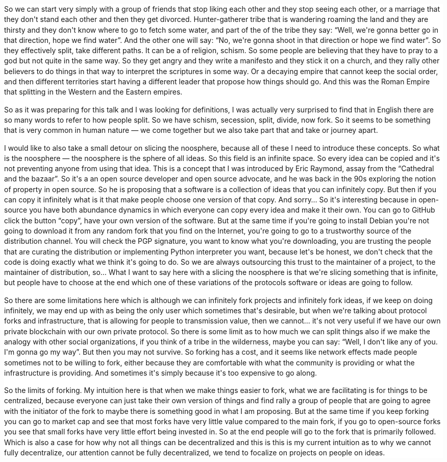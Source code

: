 So we can start very simply with a group of friends that stop liking each other and they stop seeing each other, or a marriage that they don't stand each other and then they get divorced. Hunter-gatherer tribe that is wandering roaming the land and they are thirsty and they don't know where to go to fetch some water, and part of the of the tribe they say: “Well, we're gonna better go in that direction, hope we find water”. And the other one will say: “No, we're gonna shoot in that direction or hope we find water”. So they effectively split, take different paths. It can be a of religion, schism. So some people are believing that they have to pray to a god but not quite in the same way. So they get angry and they write a manifesto and they stick it on a church, and they rally other believers to do things in that way to interpret the scriptures in some way. Or a decaying empire that cannot keep the social order, and then different territories start having a different leader that propose how things should go. And this was the Roman Empire that splitting in the Western and the Eastern empires.

So as it was preparing for this talk and I was looking for definitions, I was actually very surprised to find that in English there are so many words to refer to how people split. So we have schism, secession, split, divide, now fork. So it seems to be something that is very common in human nature — we come together but we also take part that and take or journey apart.

I would like to also take a small detour on slicing the noosphere, because all of these I need to introduce these concepts. So what is the noosphere — the noosphere is the sphere of all ideas. So this field is an infinite space. So every idea can be copied and it's not preventing anyone from using that idea. This is a concept that I was introduced by Eric Raymond, assay from the “Cathedral and the bazaar”. So it's a an open source developer and open source advocate, and he was back in the 90s exploring the notion of property in open source. So he is proposing that a software is a collection of ideas that you can infinitely copy. But then if you can copy it infinitely what is it that make people choose one version of that copy. And sorry… So it's interesting because in open-source you have both abundance dynamics in which everyone can copy every idea and make it their own. You can go to GitHub click the button “copy”, have your own version of the software. But at the same time if you're going to install Debian you're not going to download it from any random fork that you find on the Internet, you're going to go to a trustworthy source of the distribution channel. You will check the PGP signature, you want to know what you're downloading, you are trusting the people that are curating the distribution or implementing Python interpreter you want, because let's be honest, we don't check that the code is doing exactly what we think it's going to do. So we are always outsourcing this trust to the maintainer of a project, to the maintainer of distribution, so… What I want to say here with a slicing the noosphere is that we're slicing something that is infinite, but people have to choose at the end which one of these variations of the protocols software or ideas are going to follow.

So there are some limitations here which is although we can infinitely fork projects and infinitely fork ideas, if we keep on doing infinitely, we may end up with as being the only user which sometimes that's desirable, but when we're talking about protocol forks and infrastructure, that is allowing for people to transmission value, then we cannot… it's not very useful if we have our own private blockchain with our own private protocol. So there is some limit as to how much we can split things also if we make the analogy with other social organizations, if you think of a tribe in the wilderness, maybe you can say: “Well, I don't like any of you. I'm gonna go my way”. But then you may not survive. So forking has a cost, and it seems like network effects made people sometimes not to be willing to fork, either because they are comfortable with what the community is providing or what the infrastructure is providing. And sometimes it's simply because it's too expensive to go along.

So the limits of forking. My intuition here is that when we make things easier to fork, what we are facilitating is for things to be centralized, because everyone can just take their own version of things and find rally a group of people that are going to agree with the initiator of the fork to maybe there is something good in what I am proposing. But at the same time if you keep forking you can go to market cap and see that most forks have very little value compared to the main fork, if you go to open-source forks you see that small forks have very little effort being invested in. So at the end people will go to the fork that is primarily followed. Which is also a case for how why not all things can be decentralized and this is this is my current intuition as to why we cannot fully decentralize, our attention cannot be fully decentralized, we tend to focalize on projects on people on ideas.

